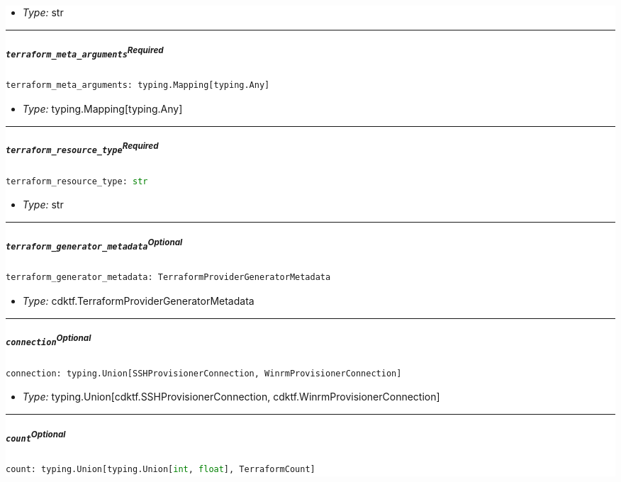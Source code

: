 - *Type:* str

---

##### `terraform_meta_arguments`<sup>Required</sup> <a name="terraform_meta_arguments" id="@cdktf/provider-okta.profileMapping.ProfileMapping.property.terraformMetaArguments"></a>

```python
terraform_meta_arguments: typing.Mapping[typing.Any]
```

- *Type:* typing.Mapping[typing.Any]

---

##### `terraform_resource_type`<sup>Required</sup> <a name="terraform_resource_type" id="@cdktf/provider-okta.profileMapping.ProfileMapping.property.terraformResourceType"></a>

```python
terraform_resource_type: str
```

- *Type:* str

---

##### `terraform_generator_metadata`<sup>Optional</sup> <a name="terraform_generator_metadata" id="@cdktf/provider-okta.profileMapping.ProfileMapping.property.terraformGeneratorMetadata"></a>

```python
terraform_generator_metadata: TerraformProviderGeneratorMetadata
```

- *Type:* cdktf.TerraformProviderGeneratorMetadata

---

##### `connection`<sup>Optional</sup> <a name="connection" id="@cdktf/provider-okta.profileMapping.ProfileMapping.property.connection"></a>

```python
connection: typing.Union[SSHProvisionerConnection, WinrmProvisionerConnection]
```

- *Type:* typing.Union[cdktf.SSHProvisionerConnection, cdktf.WinrmProvisionerConnection]

---

##### `count`<sup>Optional</sup> <a name="count" id="@cdktf/provider-okta.profileMapping.ProfileMapping.property.count"></a>

```python
count: typing.Union[typing.Union[int, float], TerraformCount]
```
